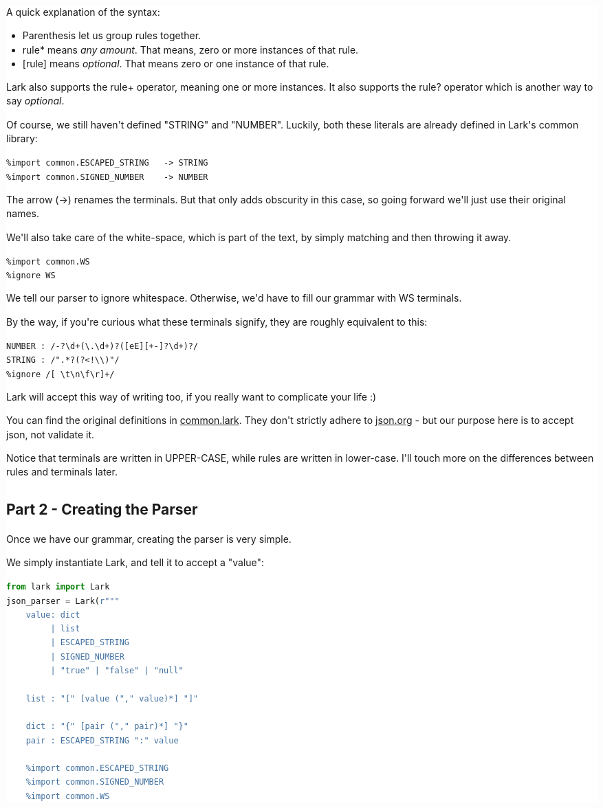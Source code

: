 A quick explanation of the syntax:
 - Parenthesis let us group rules together.
 - rule\* means *any amount*. That means, zero or more instances of that rule.
 - [rule] means *optional*. That means zero or one instance of that rule.

Lark also supports the rule+ operator, meaning one or more instances. It also supports the rule? operator which is another way to say *optional*.

Of course, we still haven't defined "STRING" and "NUMBER". Luckily, both these literals are already defined in Lark's common library:

```lark
%import common.ESCAPED_STRING   -> STRING
%import common.SIGNED_NUMBER    -> NUMBER
```

The arrow (->) renames the terminals. But that only adds obscurity in this case, so going forward we'll just use their original names.

We'll also take care of the white-space, which is part of the text, by simply matching and then throwing it away.

```lark
%import common.WS
%ignore WS
```

We tell our parser to ignore whitespace. Otherwise, we'd have to fill our grammar with WS terminals.

By the way, if you're curious what these terminals signify, they are roughly equivalent to this:

```lark
NUMBER : /-?\d+(\.\d+)?([eE][+-]?\d+)?/
STRING : /".*?(?<!\\)"/
%ignore /[ \t\n\f\r]+/
```

Lark will accept this way of writing too, if you really want to complicate your life :)

You can find the original definitions in [common.lark](https://github.com/lark-parser/lark/blob/master/lark/grammars/common.lark).
They don't strictly adhere to [json.org](https://json.org/) - but our purpose here is to accept json, not validate it.

Notice that terminals are written in UPPER-CASE, while rules are written in lower-case.
I'll touch more on the differences between rules and terminals later.

## Part 2 - Creating the Parser

Once we have our grammar, creating the parser is very simple.

We simply instantiate Lark, and tell it to accept a "value":

```python
from lark import Lark
json_parser = Lark(r"""
    value: dict
         | list
         | ESCAPED_STRING
         | SIGNED_NUMBER
         | "true" | "false" | "null"

    list : "[" [value ("," value)*] "]"

    dict : "{" [pair ("," pair)*] "}"
    pair : ESCAPED_STRING ":" value

    %import common.ESCAPED_STRING
    %import common.SIGNED_NUMBER
    %import common.WS
```